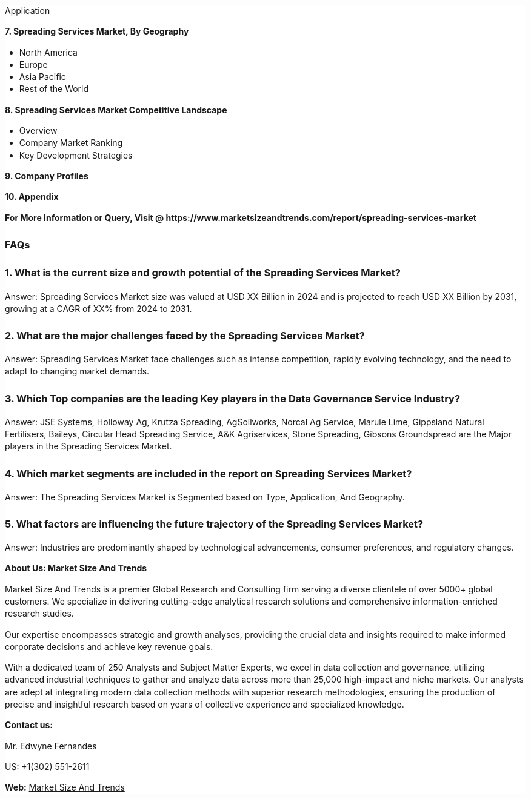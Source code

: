 Application</span></strong></p></div><div class="" data-test-id=""><p><strong><span class="">7. Spreading Services Market, By Geography</span></strong></p></div><div class="" data-test-id=""><ul><li><span class="">North America</span></li><li><span class="">Europe</span></li><li><span class="">Asia Pacific</span></li><li><span class="">Rest of the World</span></li></ul></div><div class="" data-test-id=""><p><strong><span class="">8. Spreading Services Market Competitive Landscape</span></strong></p></div><div class="" data-test-id=""><ul><li><span class="">Overview</span></li><li><span class="">Company Market Ranking</span></li><li><span class="">Key Development Strategies</span></li></ul></div><div class="" data-test-id=""><p><strong><span class="">9. Company Profiles</span></strong></p></div><div class="" data-test-id=""><p><strong><span class="">10. Appendix</span></strong></p></div><div class="" data-test-id=""><p><strong><span class="">For More Information or Query, Visit @ <a href="https://www.marketsizeandtrends.com/report/spreading-services-market" target="_blank">https://www.marketsizeandtrends.com/report/spreading-services-market</a></span></strong></p></div><div class="" data-test-id=""><div class="article-main__content" data-test-id="publishing-text-block"><h3><strong><span class="">FAQs</span></strong></h3></div><div class="article-main__content" data-test-id="publishing-text-block"><h3><span class="">1. What is the current size and growth potential of the Spreading Services Market?</span></h3></div><div class="article-main__content" data-test-id="publishing-text-block"><p><span class="font-[700]">Answer</span><span class="">: Spreading Services Market size was valued at USD XX Billion in 2024 and is projected to reach USD XX Billion by 2031, growing at a CAGR of XX% from 2024 to 2031.</span></p></div><div class="article-main__content" data-test-id="publishing-text-block"><h3><span class="">2. What are the major challenges faced by the Spreading Services Market?</span></h3></div><div class="article-main__content" data-test-id="publishing-text-block"><p><span class="font-[700]">Answer</span><span class="">: Spreading Services Market face challenges such as intense competition, rapidly evolving technology, and the need to adapt to changing market demands.</span></p></div><div class="article-main__content" data-test-id="publishing-text-block"><h3><span class="">3. Which Top companies are the leading Key players in the Data Governance Service Industry?</span></h3></div><div class="article-main__content" data-test-id="publishing-text-block"><p><span class="font-[700]">Answer</span><span class="">: JSE Systems, Holloway Ag, Krutza Spreading, AgSoilworks, Norcal Ag Service, Marule Lime, Gippsland Natural Fertilisers, Baileys, Circular Head Spreading Service, A&K Agriservices, Stone Spreading, Gibsons Groundspread are the Major players in the Spreading Services Market.</span></p></div><div class="article-main__content" data-test-id="publishing-text-block"><h3><span class="">4. Which market segments are included in the report on Spreading Services Market?</span></h3></div><div class="article-main__content" data-test-id="publishing-text-block"><p><span class="font-[700]">Answer</span><span class="">: The Spreading Services Market is Segmented based on Type, Application, And Geography.</span></p></div><div class="article-main__content" data-test-id="publishing-text-block"><h3><span class="">5. What factors are influencing the future trajectory of the Spreading Services Market?</span></h3></div><div class="article-main__content" data-test-id="publishing-text-block"><p><span class="font-[700]">Answer:</span><span class="">&nbsp;Industries are predominantly shaped by technological advancements, consumer preferences, and regulatory changes.</span></p></div><p><strong><span class="">About Us: Market Size And Trends</span></strong></p></div><div class="" data-test-id=""><p><span class="">Market Size And Trends is a premier Global Research and Consulting firm serving a diverse clientele of over 5000+ global customers. We specialize in delivering cutting-edge analytical research solutions and comprehensive information-enriched research studies.</span></p></div><div class="" data-test-id=""><p><span class="">Our expertise encompasses strategic and growth analyses, providing the crucial data and insights required to make informed corporate decisions and achieve key revenue goals.</span></p></div><div class="" data-test-id=""><p><span class="">With a dedicated team of 250 Analysts and Subject Matter Experts, we excel in data collection and governance, utilizing advanced industrial techniques to gather and analyze data across more than 25,000 high-impact and niche markets. Our analysts are adept at integrating modern data collection methods with superior research methodologies, ensuring the production of precise and insightful research based on years of collective experience and specialized knowledge.</span></p></div><div class="" data-test-id=""><p><strong><span class="">Contact us:</span></strong></p></div><div class="" data-test-id=""><p><span class="">Mr. Edwyne Fernandes</span></p></div><div class="" data-test-id=""><p><span class="">US: +1(302) 551-2611<br /></span></p><p><span class=""><strong>Web:</strong> <a href="https://www.marketsizeandtrends.com/" target="_blank">Market Size And Trends</a></span></p></div>
